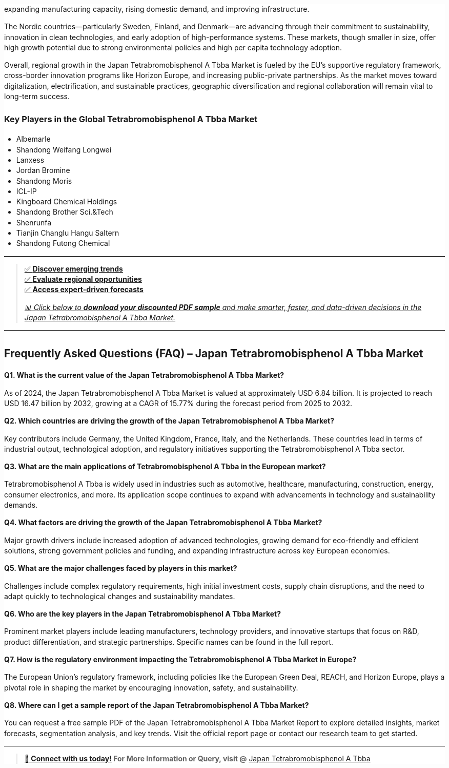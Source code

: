 expanding manufacturing capacity, rising domestic demand, and improving infrastructure.</p><p>The Nordic countries&mdash;particularly Sweden, Finland, and Denmark&mdash;are advancing through their commitment to sustainability, innovation in clean technologies, and early adoption of high-performance systems. These markets, though smaller in size, offer high growth potential due to strong environmental policies and high per capita technology adoption.</p><p>Overall, regional growth in the Japan Tetrabromobisphenol A Tbba Market is fueled by the EU&rsquo;s supportive regulatory framework, cross-border innovation programs like Horizon Europe, and increasing public-private partnerships. As the market moves toward digitalization, electrification, and sustainable practices, geographic diversification and regional collaboration will remain vital to long-term success.</p><p><h3>Key Players in the Global Tetrabromobisphenol A Tbba Market </h3><ul><li>Albemarle</li><li>Shandong Weifang Longwei</li><li>Lanxess</li><li>Jordan Bromine</li><li>Shandong Moris</li><li>ICL-IP</li><li>Kingboard Chemical Holdings</li><li>Shandong Brother Sci.&Tech</li><li>Shenrunfa</li><li>Tianjin Changlu Hangu Saltern</li><li>Shandong Futong Chemical</li></ul></p><hr /><blockquote><p><a href="https://www.marketresearchintellect.com/ask-for-discount/?rid=242665&amp;amp;utm_source=Github-R&amp;amp;utm_medium=802">✅ <strong data-start="617" data-end="645">Discover emerging trends</strong></a><br data-start="645" data-end="648" /><a href="https://www.marketresearchintellect.com/ask-for-discount/?rid=242665&amp;amp;utm_source=Github-R&amp;amp;utm_medium=802"> ✅ <strong data-start="650" data-end="685">Evaluate regional opportunities</strong></a><br data-start="685" data-end="688" /><a href="https://www.marketresearchintellect.com/ask-for-discount/?rid=242665&amp;amp;utm_source=Github-R&amp;amp;utm_medium=802"> ✅ <strong data-start="690" data-end="724">Access expert-driven forecasts</strong></a></p><p class="" data-start="728" data-end="864"><em><a href="https://www.marketresearchintellect.com/ask-for-discount/?rid=242665&amp;amp;utm_source=Github-R&amp;amp;utm_medium=802">📊 Click below to <strong data-start="746" data-end="785">download your discounted PDF sample</strong> and make smarter, faster, and data-driven decisions in the Japan Tetrabromobisphenol A Tbba Market.</a></em></p></blockquote><hr /><h2>Frequently Asked Questions (FAQ) &ndash; Japan Tetrabromobisphenol A Tbba Market</h2><p><strong>Q1. What is the current value of the Japan Tetrabromobisphenol A Tbba Market?</strong></p><p>As of 2024, the Japan Tetrabromobisphenol A Tbba Market is valued at approximately USD 6.84 billion. It is projected to reach USD 16.47 billion by 2032, growing at a CAGR of 15.77% during the forecast period from 2025 to 2032.</p><p><strong>Q2. Which countries are driving the growth of the Japan Tetrabromobisphenol A Tbba Market?</strong></p><p>Key contributors include Germany, the United Kingdom, France, Italy, and the Netherlands. These countries lead in terms of industrial output, technological adoption, and regulatory initiatives supporting the Tetrabromobisphenol A Tbba sector.</p><p><strong>Q3. What are the main applications of Tetrabromobisphenol A Tbba in the European market?</strong></p><p>Tetrabromobisphenol A Tbba is widely used in industries such as automotive, healthcare, manufacturing, construction, energy, consumer electronics, and more. Its application scope continues to expand with advancements in technology and sustainability demands.</p><p><strong>Q4. What factors are driving the growth of the Japan Tetrabromobisphenol A Tbba Market?</strong></p><p>Major growth drivers include increased adoption of advanced technologies, growing demand for eco-friendly and efficient solutions, strong government policies and funding, and expanding infrastructure across key European economies.</p><p><strong>Q5. What are the major challenges faced by players in this market?</strong></p><p>Challenges include complex regulatory requirements, high initial investment costs, supply chain disruptions, and the need to adapt quickly to technological changes and sustainability mandates.</p><p><strong>Q6. Who are the key players in the Japan Tetrabromobisphenol A Tbba Market?</strong></p><p>Prominent market players include leading manufacturers, technology providers, and innovative startups that focus on R&amp;D, product differentiation, and strategic partnerships. Specific names can be found in the full report.</p><p><strong>Q7. How is the regulatory environment impacting the Tetrabromobisphenol A Tbba Market in Europe?</strong></p><p>The European Union&rsquo;s regulatory framework, including policies like the European Green Deal, REACH, and Horizon Europe, plays a pivotal role in shaping the market by encouraging innovation, safety, and sustainability.</p><p><strong>Q8. Where can I get a sample report of the Japan Tetrabromobisphenol A Tbba Market?</strong></p><p>You can request a free sample PDF of the Japan Tetrabromobisphenol A Tbba Market Report to explore detailed insights, market forecasts, segmentation analysis, and key trends. Visit the official report page or contact our research team to get started.</p><hr /><blockquote><p><span class="font-[700]"><strong><a href="https://www.marketresearchintellect.com/product/global-tetrabromobisphenol-a-tbba-market-size-and-forecast/?utm_source=Linkedin&utm_medium=802">📩 Connect with us today!</a> For More Information or Query, visit&nbsp;@</strong>&nbsp;</span><span class="font-[700]"><a href="https://www.marketresearchintellect.com/product/global-tetrabromobisphenol-a-tbba-market-size-and-forecast/?utm_source=Linkedin&utm_medium=802" target="_blank" data-tracking-control-name="article-ssr-frontend-pulse_little-text-block" data-tracking-will-navigate="" data-test-link="">Japan Tetrabromobisphenol A Tbba